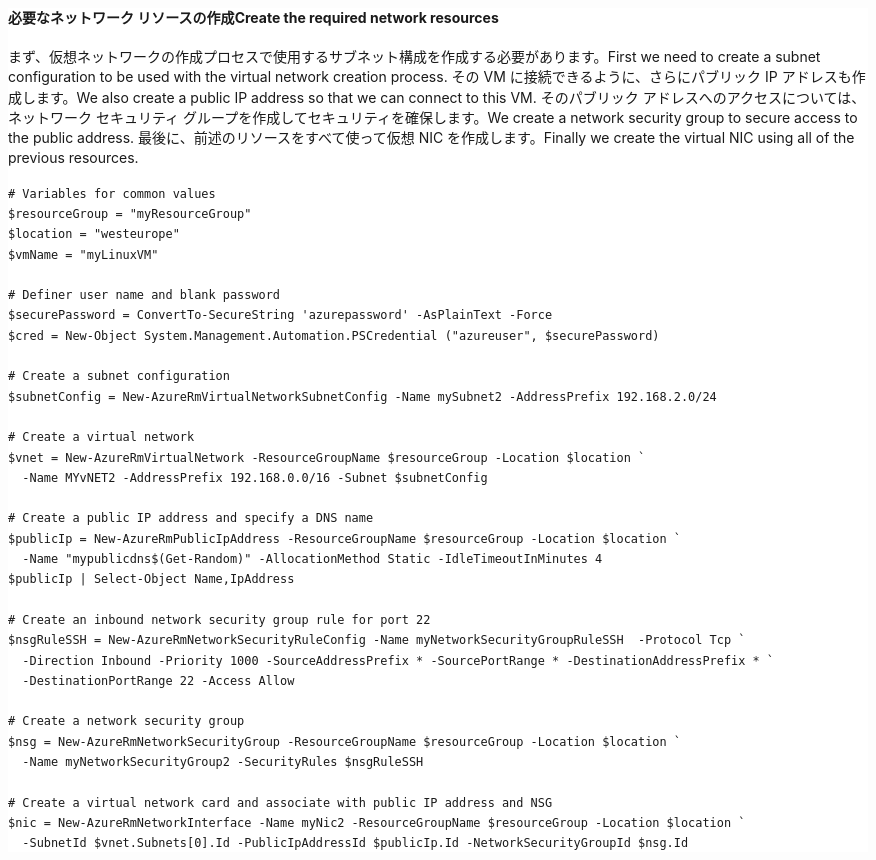#### <a name="create-the-required-network-resources"></a><span data-ttu-id="3ac87-155">必要なネットワーク リソースの作成</span><span class="sxs-lookup"><span data-stu-id="3ac87-155">Create the required network resources</span></span>

<span data-ttu-id="3ac87-156">まず、仮想ネットワークの作成プロセスで使用するサブネット構成を作成する必要があります。</span><span class="sxs-lookup"><span data-stu-id="3ac87-156">First we need to create a subnet configuration to be used with the virtual network creation process.</span></span> <span data-ttu-id="3ac87-157">その VM に接続できるように、さらにパブリック IP アドレスも作成します。</span><span class="sxs-lookup"><span data-stu-id="3ac87-157">We also create a public IP address so that we can connect to this VM.</span></span> <span data-ttu-id="3ac87-158">そのパブリック アドレスへのアクセスについては、ネットワーク セキュリティ グループを作成してセキュリティを確保します。</span><span class="sxs-lookup"><span data-stu-id="3ac87-158">We create a network security group to secure access to the public address.</span></span> <span data-ttu-id="3ac87-159">最後に、前述のリソースをすべて使って仮想 NIC を作成します。</span><span class="sxs-lookup"><span data-stu-id="3ac87-159">Finally we create the virtual NIC using all of the previous resources.</span></span>

```azurepowershell-interactive
# Variables for common values
$resourceGroup = "myResourceGroup"
$location = "westeurope"
$vmName = "myLinuxVM"

# Definer user name and blank password
$securePassword = ConvertTo-SecureString 'azurepassword' -AsPlainText -Force
$cred = New-Object System.Management.Automation.PSCredential ("azureuser", $securePassword)

# Create a subnet configuration
$subnetConfig = New-AzureRmVirtualNetworkSubnetConfig -Name mySubnet2 -AddressPrefix 192.168.2.0/24

# Create a virtual network
$vnet = New-AzureRmVirtualNetwork -ResourceGroupName $resourceGroup -Location $location `
  -Name MYvNET2 -AddressPrefix 192.168.0.0/16 -Subnet $subnetConfig

# Create a public IP address and specify a DNS name
$publicIp = New-AzureRmPublicIpAddress -ResourceGroupName $resourceGroup -Location $location `
  -Name "mypublicdns$(Get-Random)" -AllocationMethod Static -IdleTimeoutInMinutes 4
$publicIp | Select-Object Name,IpAddress

# Create an inbound network security group rule for port 22
$nsgRuleSSH = New-AzureRmNetworkSecurityRuleConfig -Name myNetworkSecurityGroupRuleSSH  -Protocol Tcp `
  -Direction Inbound -Priority 1000 -SourceAddressPrefix * -SourcePortRange * -DestinationAddressPrefix * `
  -DestinationPortRange 22 -Access Allow

# Create a network security group
$nsg = New-AzureRmNetworkSecurityGroup -ResourceGroupName $resourceGroup -Location $location `
  -Name myNetworkSecurityGroup2 -SecurityRules $nsgRuleSSH

# Create a virtual network card and associate with public IP address and NSG
$nic = New-AzureRmNetworkInterface -Name myNic2 -ResourceGroupName $resourceGroup -Location $location `
  -SubnetId $vnet.Subnets[0].Id -PublicIpAddressId $publicIp.Id -NetworkSecurityGroupId $nsg.Id
```
